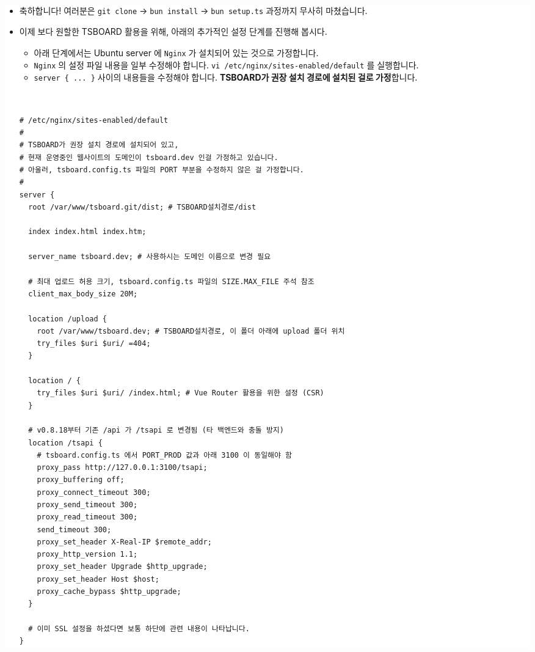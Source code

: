 - 축하합니다! 여러분은 `git clone` → `bun install` → `bun setup.ts` 과정까지 무사히 마쳤습니다.
- 이제 보다 원할한 TSBOARD 활용을 위해, 아래의 추가적인 설정 단계를 진행해 봅시다.

  - 아래 단계에서는 Ubuntu server 에 `Nginx` 가 설치되어 있는 것으로 가정합니다.
  - `Nginx` 의 설정 파일 내용을 일부 수정해야 합니다. `vi /etc/nginx/sites-enabled/default` 를 실행합니다.
  - `server { ... }` 사이의 내용들을 수정해야 합니다. **TSBOARD가 권장 설치 경로에 설치된 걸로 가정**합니다.
  <p>&nbsp;</p>

  ```
  # /etc/nginx/sites-enabled/default
  #
  # TSBOARD가 권장 설치 경로에 설치되어 있고,
  # 현재 운영중인 웹사이트의 도메인이 tsboard.dev 인걸 가정하고 있습니다.
  # 아울러, tsboard.config.ts 파일의 PORT 부분을 수정하지 않은 걸 가정합니다.
  #
  server {
    root /var/www/tsboard.git/dist; # TSBOARD설치경로/dist

    index index.html index.htm;

    server_name tsboard.dev; # 사용하시는 도메인 이름으로 변경 필요

    # 최대 업로드 허용 크기, tsboard.config.ts 파일의 SIZE.MAX_FILE 주석 참조
    client_max_body_size 20M;

    location /upload {
      root /var/www/tsboard.dev; # TSBOARD설치경로, 이 폴더 아래에 upload 폴더 위치
      try_files $uri $uri/ =404;
    }

    location / {
      try_files $uri $uri/ /index.html; # Vue Router 활용을 위한 설정 (CSR)
    }

    # v0.8.18부터 기존 /api 가 /tsapi 로 변경됨 (타 백엔드와 충돌 방지)
    location /tsapi {
      # tsboard.config.ts 에서 PORT_PROD 값과 아래 3100 이 동일해야 함
      proxy_pass http://127.0.0.1:3100/tsapi;
      proxy_buffering off;
      proxy_connect_timeout 300;
      proxy_send_timeout 300;
      proxy_read_timeout 300;
      send_timeout 300;
      proxy_set_header X-Real-IP $remote_addr;
      proxy_http_version 1.1;
      proxy_set_header Upgrade $http_upgrade;
      proxy_set_header Host $host;
      proxy_cache_bypass $http_upgrade;
    }

    # 이미 SSL 설정을 하셨다면 보통 하단에 관련 내용이 나타납니다.
  }
  ```
